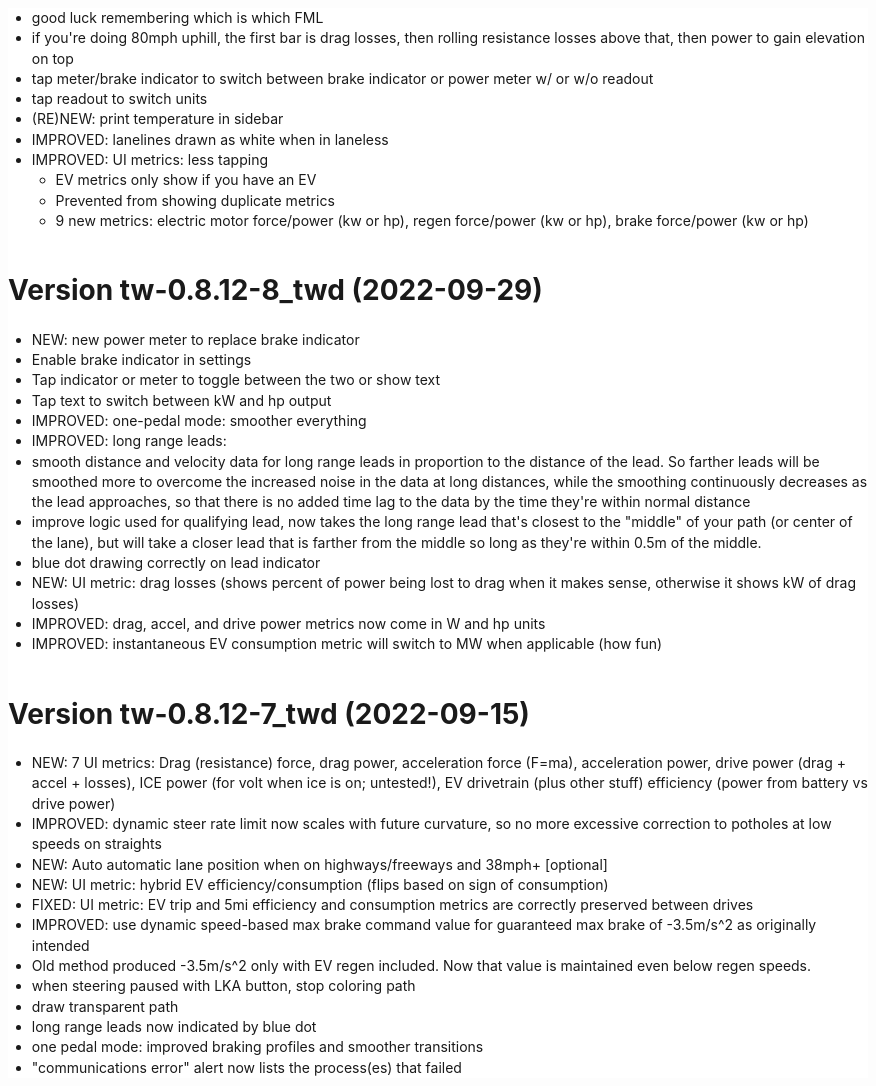    * good luck remembering which is which FML
   * if you're doing 80mph uphill, the first bar is drag losses, then rolling resistance losses above that, then power to gain elevation on top
   * tap meter/brake indicator to switch between brake indicator or power meter w/ or w/o readout
   * tap readout to switch units
 * (RE)NEW: print temperature in sidebar
 * IMPROVED: lanelines drawn as white when in laneless
 * IMPROVED: UI metrics: less tapping
   * EV metrics only show if you have an EV
   * Prevented from showing duplicate metrics
   * 9 new metrics: electric motor force/power (kw or hp), regen force/power (kw or hp), brake force/power (kw or hp)

Version tw-0.8.12-8_twd (2022-09-29)
========================
 * NEW: new power meter to replace brake indicator
  * Enable brake indicator in settings
  * Tap indicator or meter to toggle between the two or show text
  * Tap text to switch between kW and hp output
 * IMPROVED: one-pedal mode: smoother everything
 * IMPROVED: long range leads: 
  * smooth distance and velocity data for long range leads in proportion to the distance of the lead. So farther leads will be smoothed more to overcome the increased noise in the data at long distances, while the smoothing continuously decreases as the lead approaches, so that there is no added time lag to the data by the time they're within normal distance
  * improve logic used for qualifying lead, now takes the long range lead that's closest to the "middle" of your path (or center of the lane), but will take a closer lead that is farther from the middle so long as they're within 0.5m of the middle.
  * blue dot drawing correctly on lead indicator
 * NEW: UI metric: drag losses (shows percent of power being lost to drag when it makes sense, otherwise it shows kW of drag losses)
 * IMPROVED: drag, accel, and drive power metrics now come in W and hp units
 * IMPROVED: instantaneous EV consumption metric will switch to MW when applicable (how fun)


Version tw-0.8.12-7_twd (2022-09-15)
========================
 * NEW: 7 UI metrics: Drag (resistance) force, drag power, acceleration force (F=ma), acceleration power, drive power (drag + accel + losses), ICE power (for volt when ice is on; untested!), EV drivetrain (plus other stuff) efficiency (power from battery vs drive power)
 * IMPROVED: dynamic steer rate limit now scales with future curvature, so no more excessive correction to potholes at low speeds on straights
 * NEW: Auto automatic lane position when on highways/freeways and 38mph+ [optional]
 * NEW: UI metric: hybrid EV efficiency/consumption (flips based on sign of consumption)
 * FIXED: UI metric: EV trip and 5mi efficiency and consumption metrics are correctly preserved between drives
 * IMPROVED: use dynamic speed-based max brake command value for guaranteed max brake of -3.5m/s^2 as originally intended
  * Old method produced -3.5m/s^2 only with EV regen included. Now that value is maintained even below regen speeds.
 * when steering paused with LKA button, stop coloring path
 * draw transparent path
 * long range leads now indicated by blue dot
 * one pedal mode: improved braking profiles and smoother transitions
 * "communications error" alert now lists the process(es) that failed
